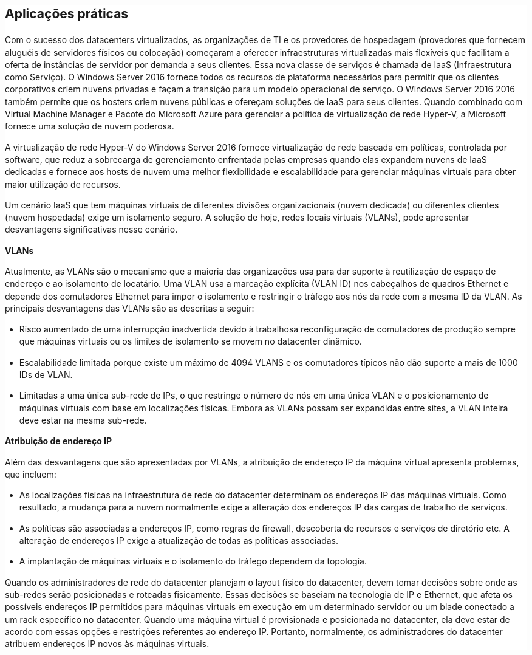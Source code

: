 ## <a name="practical-applications"></a><a name="BKMK_APP"></a>Aplicações práticas
Com o sucesso dos datacenters virtualizados, as organizações de TI e os provedores de hospedagem (provedores que fornecem aluguéis de servidores físicos ou colocação) começaram a oferecer infraestruturas virtualizadas mais flexíveis que facilitam a oferta de instâncias de servidor por demanda a seus clientes. Essa nova classe de serviços é chamada de IaaS (Infraestrutura como Serviço). O Windows Server 2016 fornece todos os recursos de plataforma necessários para permitir que os clientes corporativos criem nuvens privadas e façam a transição para um modelo operacional de serviço. O Windows Server 2016 2016 também permite que os hosters criem nuvens públicas e ofereçam soluções de IaaS para seus clientes. Quando combinado com Virtual Machine Manager e Pacote do Microsoft Azure para gerenciar a política de virtualização de rede Hyper-V, a Microsoft fornece uma solução de nuvem poderosa.

A virtualização de rede Hyper-V do Windows Server 2016 fornece virtualização de rede baseada em políticas, controlada por software, que reduz a sobrecarga de gerenciamento enfrentada pelas empresas quando elas expandem nuvens de IaaS dedicadas e fornece aos hosts de nuvem uma melhor flexibilidade e escalabilidade para gerenciar máquinas virtuais para obter maior utilização de recursos.

Um cenário IaaS que tem máquinas virtuais de diferentes divisões organizacionais (nuvem dedicada) ou diferentes clientes (nuvem hospedada) exige um isolamento seguro. A solução de hoje, redes locais virtuais (VLANs), pode apresentar desvantagens significativas nesse cenário.

**VLANs**

Atualmente, as VLANs são o mecanismo que a maioria das organizações usa para dar suporte à reutilização de espaço de endereço e ao isolamento de locatário. Uma VLAN usa a marcação explícita (VLAN ID) nos cabeçalhos de quadros Ethernet e depende dos comutadores Ethernet para impor o isolamento e restringir o tráfego aos nós da rede com a mesma ID da VLAN. As principais desvantagens das VLANs são as descritas a seguir:

-   Risco aumentado de uma interrupção inadvertida devido à trabalhosa reconfiguração de comutadores de produção sempre que máquinas virtuais ou os limites de isolamento se movem no datacenter dinâmico.

-   Escalabilidade limitada porque existe um máximo de 4094 VLANS e os comutadores típicos não dão suporte a mais de 1000 IDs de VLAN.

-   Limitadas a uma única sub-rede de IPs, o que restringe o número de nós em uma única VLAN e o posicionamento de máquinas virtuais com base em localizações físicas. Embora as VLANs possam ser expandidas entre sites, a VLAN inteira deve estar na mesma sub-rede.

**Atribuição de endereço IP**

Além das desvantagens que são apresentadas por VLANs, a atribuição de endereço IP da máquina virtual apresenta problemas, que incluem:

-   As localizações físicas na infraestrutura de rede do datacenter determinam os endereços IP das máquinas virtuais. Como resultado, a mudança para a nuvem normalmente exige a alteração dos endereços IP das cargas de trabalho de serviços.

-   As políticas são associadas a endereços IP, como regras de firewall, descoberta de recursos e serviços de diretório etc. A alteração de endereços IP exige a atualização de todas as políticas associadas.

-   A implantação de máquinas virtuais e o isolamento do tráfego dependem da topologia.

Quando os administradores de rede do datacenter planejam o layout físico do datacenter, devem tomar decisões sobre onde as sub-redes serão posicionadas e roteadas fisicamente. Essas decisões se baseiam na tecnologia de IP e Ethernet, que afeta os possíveis endereços IP permitidos para máquinas virtuais em execução em um determinado servidor ou um blade conectado a um rack específico no datacenter. Quando uma máquina virtual é provisionada e posicionada no datacenter, ela deve estar de acordo com essas opções e restrições referentes ao endereço IP. Portanto, normalmente, os administradores do datacenter atribuem endereços IP novos às máquinas virtuais.

